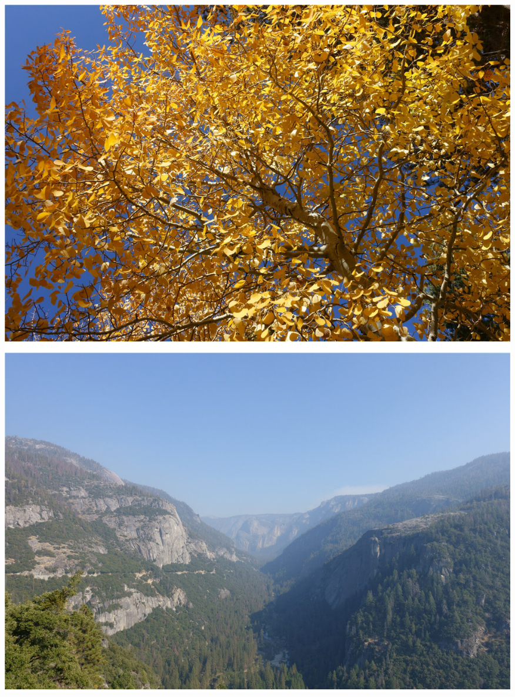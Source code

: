 ![America49](https://raw.githubusercontent.com/SMartQi/Live-the-Life/master/source/gallery/America49.jpg)

![America50](https://raw.githubusercontent.com/SMartQi/Live-the-Life/master/source/gallery/America50.jpg)
